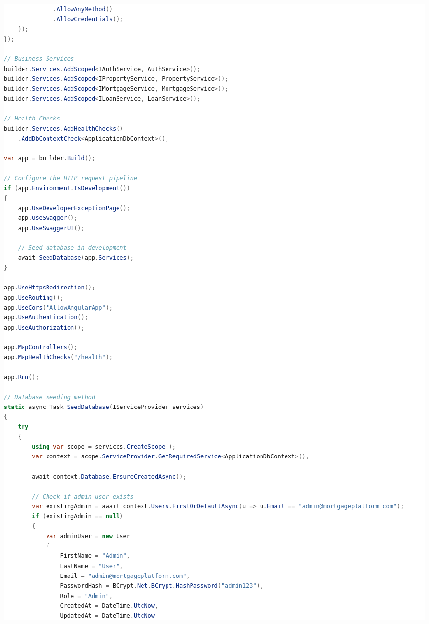```csharp
              .AllowAnyMethod()
              .AllowCredentials();
    });
});

// Business Services
builder.Services.AddScoped<IAuthService, AuthService>();
builder.Services.AddScoped<IPropertyService, PropertyService>();
builder.Services.AddScoped<IMortgageService, MortgageService>();
builder.Services.AddScoped<ILoanService, LoanService>();

// Health Checks
builder.Services.AddHealthChecks()
    .AddDbContextCheck<ApplicationDbContext>();

var app = builder.Build();

// Configure the HTTP request pipeline
if (app.Environment.IsDevelopment())
{
    app.UseDeveloperExceptionPage();
    app.UseSwagger();
    app.UseSwaggerUI();
    
    // Seed database in development
    await SeedDatabase(app.Services);
}

app.UseHttpsRedirection();
app.UseRouting();
app.UseCors("AllowAngularApp");
app.UseAuthentication();
app.UseAuthorization();

app.MapControllers();
app.MapHealthChecks("/health");

app.Run();

// Database seeding method
static async Task SeedDatabase(IServiceProvider services)
{
    try
    {
        using var scope = services.CreateScope();
        var context = scope.ServiceProvider.GetRequiredService<ApplicationDbContext>();
        
        await context.Database.EnsureCreatedAsync();

        // Check if admin user exists
        var existingAdmin = await context.Users.FirstOrDefaultAsync(u => u.Email == "admin@mortgageplatform.com");
        if (existingAdmin == null)
        {
            var adminUser = new User
            {
                FirstName = "Admin",
                LastName = "User", 
                Email = "admin@mortgageplatform.com",
                PasswordHash = BCrypt.Net.BCrypt.HashPassword("admin123"),
                Role = "Admin",
                CreatedAt = DateTime.UtcNow,
                UpdatedAt = DateTime.UtcNow
```